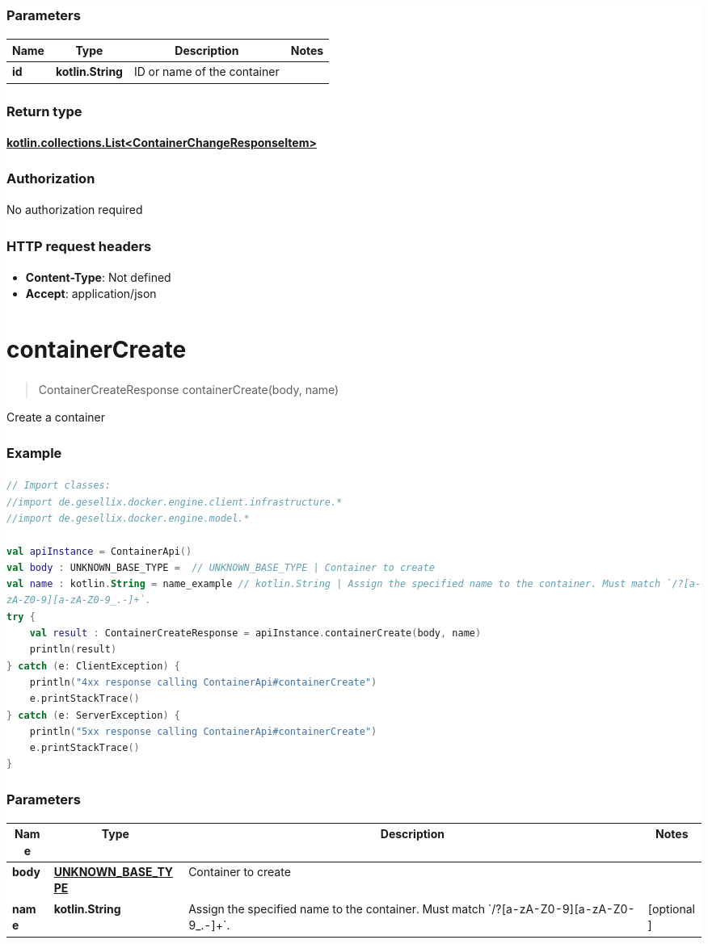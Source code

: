 ### Parameters

Name | Type | Description  | Notes
------------- | ------------- | ------------- | -------------
 **id** | **kotlin.String**| ID or name of the container |

### Return type

[**kotlin.collections.List&lt;ContainerChangeResponseItem&gt;**](ContainerChangeResponseItem.md)

### Authorization

No authorization required

### HTTP request headers

 - **Content-Type**: Not defined
 - **Accept**: application/json

<a name="containerCreate"></a>
# **containerCreate**
> ContainerCreateResponse containerCreate(body, name)

Create a container

### Example
```kotlin
// Import classes:
//import de.gesellix.docker.engine.client.infrastructure.*
//import de.gesellix.docker.engine.model.*

val apiInstance = ContainerApi()
val body : UNKNOWN_BASE_TYPE =  // UNKNOWN_BASE_TYPE | Container to create
val name : kotlin.String = name_example // kotlin.String | Assign the specified name to the container. Must match `/?[a-zA-Z0-9][a-zA-Z0-9_.-]+`. 
try {
    val result : ContainerCreateResponse = apiInstance.containerCreate(body, name)
    println(result)
} catch (e: ClientException) {
    println("4xx response calling ContainerApi#containerCreate")
    e.printStackTrace()
} catch (e: ServerException) {
    println("5xx response calling ContainerApi#containerCreate")
    e.printStackTrace()
}
```

### Parameters

Name | Type | Description  | Notes
------------- | ------------- | ------------- | -------------
 **body** | [**UNKNOWN_BASE_TYPE**](UNKNOWN_BASE_TYPE.md)| Container to create |
 **name** | **kotlin.String**| Assign the specified name to the container. Must match &#x60;/?[a-zA-Z0-9][a-zA-Z0-9_.-]+&#x60;.  | [optional]
